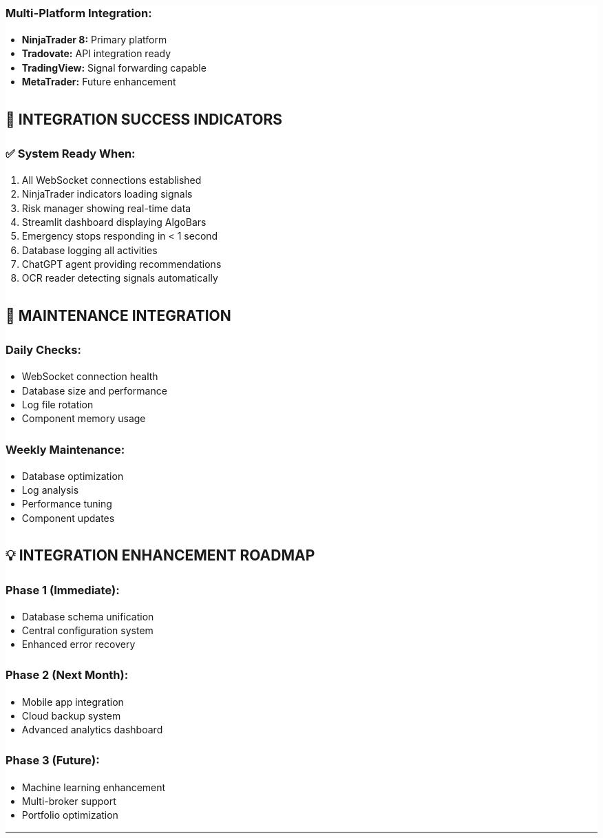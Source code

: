 ### **Multi-Platform Integration:**
- **NinjaTrader 8:** Primary platform
- **Tradovate:** API integration ready
- **TradingView:** Signal forwarding capable
- **MetaTrader:** Future enhancement

## 🎉 INTEGRATION SUCCESS INDICATORS

### ✅ **System Ready When:**
1. All WebSocket connections established
2. NinjaTrader indicators loading signals
3. Risk manager showing real-time data
4. Streamlit dashboard displaying AlgoBars
5. Emergency stops responding in < 1 second
6. Database logging all activities
7. ChatGPT agent providing recommendations
8. OCR reader detecting signals automatically

## 🔧 MAINTENANCE INTEGRATION

### **Daily Checks:**
- WebSocket connection health
- Database size and performance
- Log file rotation
- Component memory usage

### **Weekly Maintenance:**
- Database optimization
- Log analysis
- Performance tuning
- Component updates

## 💡 INTEGRATION ENHANCEMENT ROADMAP

### **Phase 1 (Immediate):**
- Database schema unification
- Central configuration system
- Enhanced error recovery

### **Phase 2 (Next Month):**
- Mobile app integration
- Cloud backup system
- Advanced analytics dashboard

### **Phase 3 (Future):**
- Machine learning enhancement
- Multi-broker support
- Portfolio optimization

---